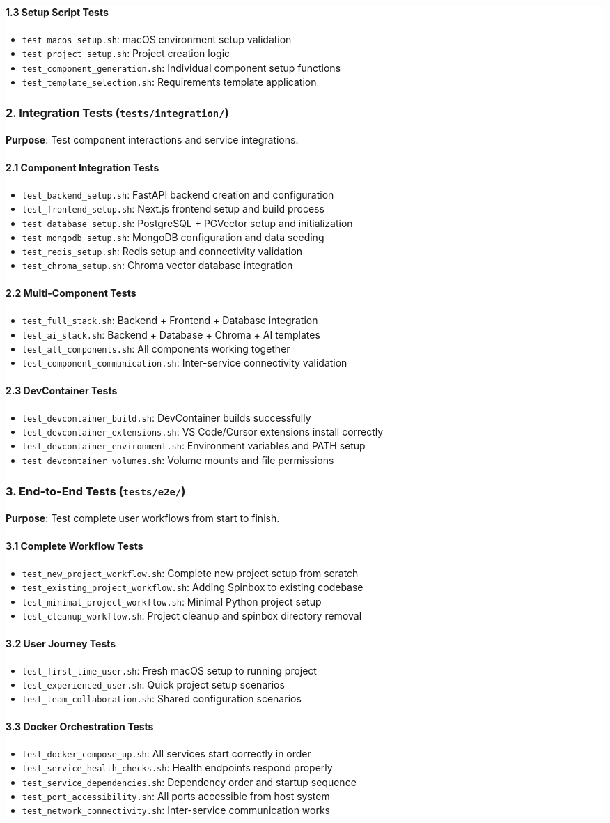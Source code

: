 #### 1.3 Setup Script Tests
- `test_macos_setup.sh`: macOS environment setup validation
- `test_project_setup.sh`: Project creation logic
- `test_component_generation.sh`: Individual component setup functions
- `test_template_selection.sh`: Requirements template application

### 2. Integration Tests (`tests/integration/`)

**Purpose**: Test component interactions and service integrations.

#### 2.1 Component Integration Tests
- `test_backend_setup.sh`: FastAPI backend creation and configuration
- `test_frontend_setup.sh`: Next.js frontend setup and build process
- `test_database_setup.sh`: PostgreSQL + PGVector setup and initialization
- `test_mongodb_setup.sh`: MongoDB configuration and data seeding
- `test_redis_setup.sh`: Redis setup and connectivity validation
- `test_chroma_setup.sh`: Chroma vector database integration

#### 2.2 Multi-Component Tests
- `test_full_stack.sh`: Backend + Frontend + Database integration
- `test_ai_stack.sh`: Backend + Database + Chroma + AI templates
- `test_all_components.sh`: All components working together
- `test_component_communication.sh`: Inter-service connectivity validation

#### 2.3 DevContainer Tests
- `test_devcontainer_build.sh`: DevContainer builds successfully
- `test_devcontainer_extensions.sh`: VS Code/Cursor extensions install correctly
- `test_devcontainer_environment.sh`: Environment variables and PATH setup
- `test_devcontainer_volumes.sh`: Volume mounts and file permissions

### 3. End-to-End Tests (`tests/e2e/`)

**Purpose**: Test complete user workflows from start to finish.

#### 3.1 Complete Workflow Tests
- `test_new_project_workflow.sh`: Complete new project setup from scratch
- `test_existing_project_workflow.sh`: Adding Spinbox to existing codebase
- `test_minimal_project_workflow.sh`: Minimal Python project setup
- `test_cleanup_workflow.sh`: Project cleanup and spinbox directory removal

#### 3.2 User Journey Tests
- `test_first_time_user.sh`: Fresh macOS setup to running project
- `test_experienced_user.sh`: Quick project setup scenarios
- `test_team_collaboration.sh`: Shared configuration scenarios

#### 3.3 Docker Orchestration Tests
- `test_docker_compose_up.sh`: All services start correctly in order
- `test_service_health_checks.sh`: Health endpoints respond properly
- `test_service_dependencies.sh`: Dependency order and startup sequence
- `test_port_accessibility.sh`: All ports accessible from host system
- `test_network_connectivity.sh`: Inter-service communication works
